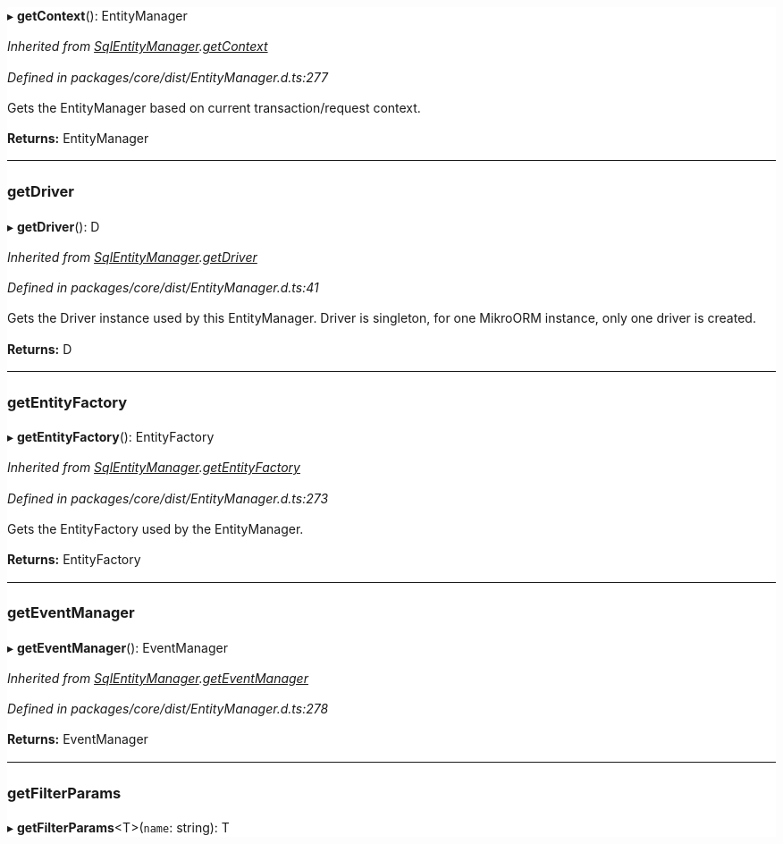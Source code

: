 ▸ **getContext**(): EntityManager

*Inherited from [SqlEntityManager](sqlentitymanager.md).[getContext](sqlentitymanager.md#getcontext)*

*Defined in packages/core/dist/EntityManager.d.ts:277*

Gets the EntityManager based on current transaction/request context.

**Returns:** EntityManager

___

### getDriver

▸ **getDriver**(): D

*Inherited from [SqlEntityManager](sqlentitymanager.md).[getDriver](sqlentitymanager.md#getdriver)*

*Defined in packages/core/dist/EntityManager.d.ts:41*

Gets the Driver instance used by this EntityManager.
Driver is singleton, for one MikroORM instance, only one driver is created.

**Returns:** D

___

### getEntityFactory

▸ **getEntityFactory**(): EntityFactory

*Inherited from [SqlEntityManager](sqlentitymanager.md).[getEntityFactory](sqlentitymanager.md#getentityfactory)*

*Defined in packages/core/dist/EntityManager.d.ts:273*

Gets the EntityFactory used by the EntityManager.

**Returns:** EntityFactory

___

### getEventManager

▸ **getEventManager**(): EventManager

*Inherited from [SqlEntityManager](sqlentitymanager.md).[getEventManager](sqlentitymanager.md#geteventmanager)*

*Defined in packages/core/dist/EntityManager.d.ts:278*

**Returns:** EventManager

___

### getFilterParams

▸ **getFilterParams**&#60;T>(`name`: string): T
